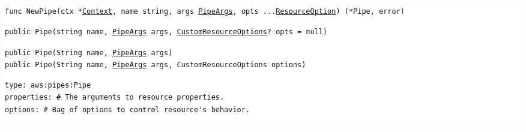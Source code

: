 <div>
<pulumi-choosable type="language" values="go">
<div class="highlight"><pre class="chroma"><code class="language-go" data-lang="go"><span class="k">func </span><span class="nx">NewPipe</span><span class="p">(</span><span class="nx">ctx</span><span class="p"> *</span><span class="nx"><a href="https://pkg.go.dev/github.com/pulumi/pulumi/sdk/v3/go/pulumi?tab=doc#Context">Context</a></span><span class="p">,</span> <span class="nx">name</span><span class="p"> </span><span class="nx">string</span><span class="p">,</span> <span class="nx">args</span><span class="p"> </span><span class="nx"><a href="#inputs">PipeArgs</a></span><span class="p">,</span> <span class="nx">opts</span><span class="p"> ...</span><span class="nx"><a href="https://pkg.go.dev/github.com/pulumi/pulumi/sdk/v3/go/pulumi?tab=doc#ResourceOption">ResourceOption</a></span><span class="p">) (*<span class="nx">Pipe</span>, error)</span></code></pre></div>
</pulumi-choosable>
</div>

<div>
<pulumi-choosable type="language" values="csharp">
<div class="highlight"><pre class="chroma"><code class="language-csharp" data-lang="csharp"><span class="k">public </span><span class="nx">Pipe</span><span class="p">(</span><span class="nx">string</span><span class="p"> </span><span class="nx">name<span class="p">,</span> <span class="nx"><a href="#inputs">PipeArgs</a></span><span class="p"> </span><span class="nx">args<span class="p">,</span> <span class="nx"><a href="/docs/reference/pkg/dotnet/Pulumi/Pulumi.CustomResourceOptions.html">CustomResourceOptions</a></span><span class="p">? </span><span class="nx">opts = null<span class="p">)</span></code></pre></div>
</pulumi-choosable>
</div>

<div>
<pulumi-choosable type="language" values="java">
<div class="highlight"><pre class="chroma">
<code class="language-java" data-lang="java"><span class="k">public </span><span class="nx">Pipe</span><span class="p">(</span><span class="nx">String</span><span class="p"> </span><span class="nx">name<span class="p">,</span> <span class="nx"><a href="#inputs">PipeArgs</a></span><span class="p"> </span><span class="nx">args<span class="p">)</span>
<span class="k">public </span><span class="nx">Pipe</span><span class="p">(</span><span class="nx">String</span><span class="p"> </span><span class="nx">name<span class="p">,</span> <span class="nx"><a href="#inputs">PipeArgs</a></span><span class="p"> </span><span class="nx">args<span class="p">,</span> <span class="nx">CustomResourceOptions</span><span class="p"> </span><span class="nx">options<span class="p">)</span>
</code></pre></div>
</pulumi-choosable>
</div>

<div>
<pulumi-choosable type="language" values="yaml">
<div class="highlight"><pre class="chroma"><code class="language-yaml" data-lang="yaml">type: <span class="nx">aws:pipes:Pipe</span><span class="p"></span>
<span class="p">properties</span><span class="p">: </span><span class="c">#&nbsp;The arguments to resource properties.</span>
<span class="p"></span><span class="p">options</span><span class="p">: </span><span class="c">#&nbsp;Bag of options to control resource&#39;s behavior.</span>
<span class="p"></span>
</code></pre></div>
</pulumi-choosable>
</div>
